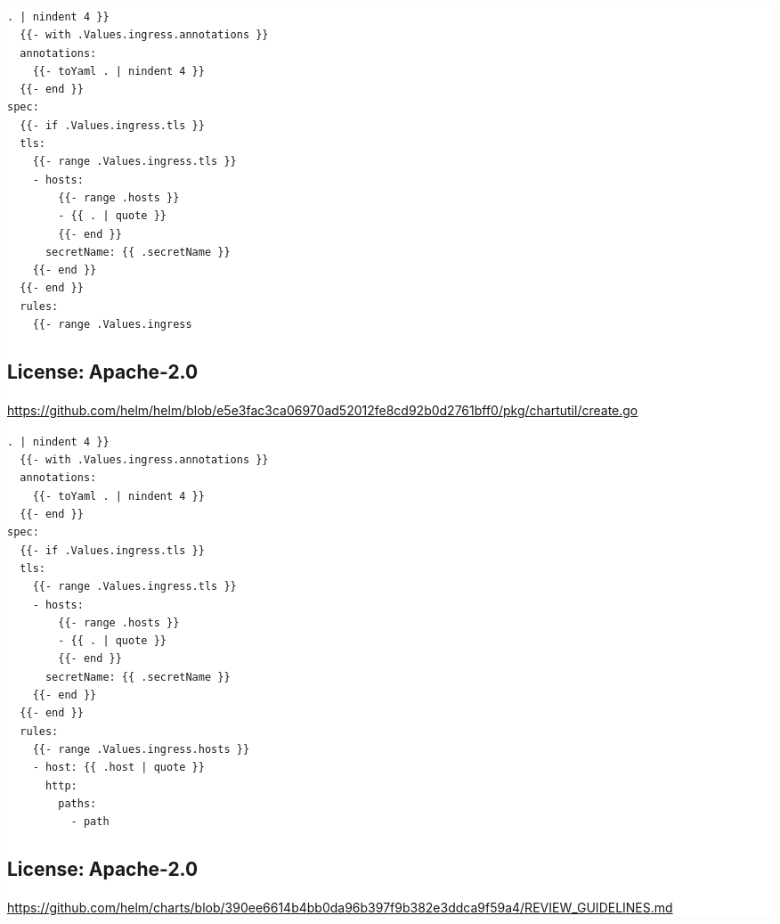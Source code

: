 ```
. | nindent 4 }}
  {{- with .Values.ingress.annotations }}
  annotations:
    {{- toYaml . | nindent 4 }}
  {{- end }}
spec:
  {{- if .Values.ingress.tls }}
  tls:
    {{- range .Values.ingress.tls }}
    - hosts:
        {{- range .hosts }}
        - {{ . | quote }}
        {{- end }}
      secretName: {{ .secretName }}
    {{- end }}
  {{- end }}
  rules:
    {{- range .Values.ingress
```


## License: Apache-2.0
https://github.com/helm/helm/blob/e5e3fac3ca06970ad52012fe8cd92b0d2761bff0/pkg/chartutil/create.go

```
. | nindent 4 }}
  {{- with .Values.ingress.annotations }}
  annotations:
    {{- toYaml . | nindent 4 }}
  {{- end }}
spec:
  {{- if .Values.ingress.tls }}
  tls:
    {{- range .Values.ingress.tls }}
    - hosts:
        {{- range .hosts }}
        - {{ . | quote }}
        {{- end }}
      secretName: {{ .secretName }}
    {{- end }}
  {{- end }}
  rules:
    {{- range .Values.ingress.hosts }}
    - host: {{ .host | quote }}
      http:
        paths:
          - path
```


## License: Apache-2.0
https://github.com/helm/charts/blob/390ee6614b4bb0da96b397f9b382e3ddca9f59a4/REVIEW_GUIDELINES.md
